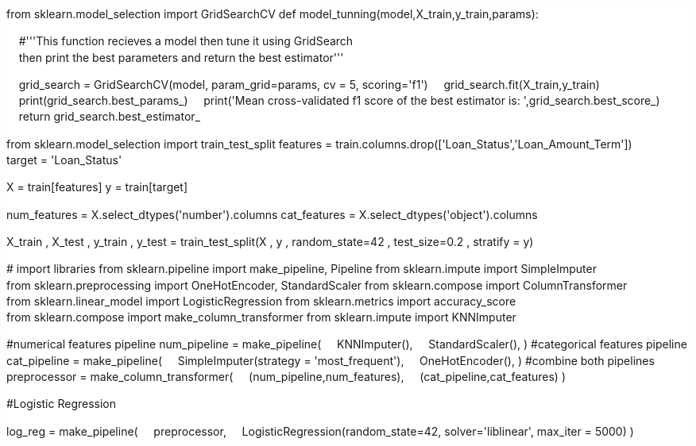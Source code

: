 from sklearn.model_selection import GridSearchCV
def model_tunning(model,X_train,y_train,params):

    #'''This function recieves a model then tune it using GridSearch
    then print the best parameters and return the best estimator'''

    grid_search = GridSearchCV(model, param_grid=params, cv = 5, scoring='f1')
    grid_search.fit(X_train,y_train)
    print(grid_search.best_params_)
    print('Mean cross-validated f1 score of the best estimator is: ',grid_search.best_score_)
    return grid_search.best_estimator_
    
from sklearn.model_selection import train_test_split
features = train.columns.drop(['Loan_Status','Loan_Amount_Term'])
target = 'Loan_Status'

X = train[features]
y = train[target]

num_features = X.select_dtypes('number').columns
cat_features = X.select_dtypes('object').columns

X_train , X_test , y_train , y_test = train_test_split(X , y , random_state=42 , test_size=0.2 , stratify = y)

# import libraries
from sklearn.pipeline import make_pipeline, Pipeline
from sklearn.impute import SimpleImputer
from sklearn.preprocessing import OneHotEncoder, StandardScaler
from sklearn.compose import ColumnTransformer
from sklearn.linear_model import LogisticRegression
from sklearn.metrics import accuracy_score
from sklearn.compose import make_column_transformer
from sklearn.impute import KNNImputer

#numerical features pipeline
num_pipeline = make_pipeline(
    KNNImputer(),
    StandardScaler(),
)
#categorical features pipeline
cat_pipeline = make_pipeline(
    SimpleImputer(strategy = 'most_frequent'),
    OneHotEncoder(),
)
#combine both pipelines
preprocessor = make_column_transformer(
    (num_pipeline,num_features),
    (cat_pipeline,cat_features)
)

#Logistic Regression

log_reg = make_pipeline(
    preprocessor,
    LogisticRegression(random_state=42, solver='liblinear', max_iter = 5000)
)
